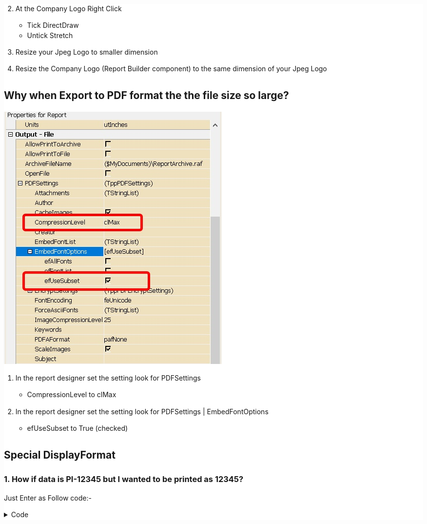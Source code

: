 2. At the Company Logo Right Click
    - Tick DirectDraw
    - Untick Stretch

3. Resize your Jpeg Logo to smaller dimension
4. Resize the Company Logo (Report Builder component) to the same dimension of your Jpeg Logo

## Why when Export to PDF format the the file size so large?

![compression-level-clmax](../../../../static/img/usage/tools/rtm-faq/compression-level-clmax.jpg)

1. In the report designer set the setting look for PDFSettings
    - CompressionLevel to clMax

2. In the report designer set the setting look for PDFSettings | EmbedFontOptions
    - efUseSubset to True (checked)

## Special DisplayFormat

### 1. How if data is PI-12345 but I wanted to be printed as 12345?

Just Enter as Follow code:-

<details><summary>Code</summary></details>
